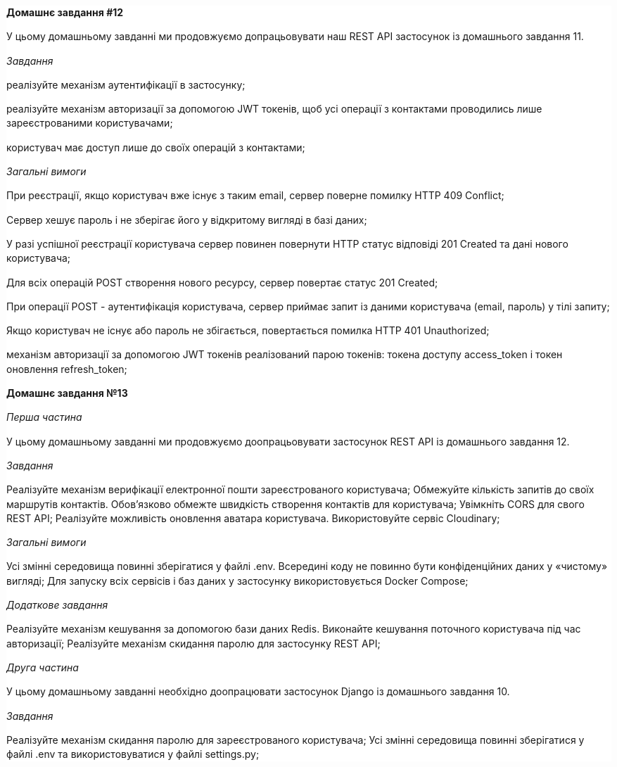 **Домашнє завдання #12**

У цьому домашньому завданні ми продовжуємо допрацьовувати наш REST API застосунок із домашнього завдання 11.

_Завдання_

реалізуйте механізм аутентифікації в застосунку;

реалізуйте механізм авторизації за допомогою JWT токенів, щоб усі операції з контактами проводились лише зареєстрованими користувачами;

користувач має доступ лише до своїх операцій з контактами;

_Загальні вимоги_

При реєстрації, якщо користувач вже існує з таким email, сервер поверне помилку HTTP 409 Conflict;

Сервер хешує пароль і не зберігає його у відкритому вигляді в базі даних;

У разі успішної реєстрації користувача сервер повинен повернути HTTP статус відповіді 201 Created та дані нового користувача;

Для всіх операцій POST створення нового ресурсу, сервер повертає статус 201 Created;

При операції POST - аутентифікація користувача, сервер приймає запит із даними користувача (email, пароль) у тілі запиту;

Якщо користувач не існує або пароль не збігається, повертається помилка HTTP 401 Unauthorized;

механізм авторизації за допомогою JWT токенів реалізований парою токенів: токена доступу access_token і токен оновлення refresh_token;

**Домашнє завдання №13**

_Перша частина_

У цьому домашньому завданні ми продовжуємо доопрацьовувати застосунок REST API із домашнього завдання 12.

_Завдання_

Реалізуйте механізм верифікації електронної пошти зареєстрованого користувача;
Обмежуйте кількість запитів до своїх маршрутів контактів. Обов’язково обмежте швидкість створення контактів для користувача;
Увімкніть CORS для свого REST API;
Реалізуйте можливість оновлення аватара користувача. Використовуйте сервіс Cloudinary;

_Загальні вимоги_

Усі змінні середовища повинні зберігатися у файлі .env. Всередині коду не повинно бути конфіденційних даних у «чистому» вигляді;
Для запуску всіх сервісів і баз даних у застосунку використовується Docker Compose;

_Додаткове завдання_

Реалізуйте механізм кешування за допомогою бази даних Redis. Виконайте кешування поточного користувача під час авторизації;
Реалізуйте механізм скидання паролю для застосунку REST API;

_Друга частина_

У цьому домашньому завданні необхідно доопрацювати застосунок Django із домашнього завдання 10.

_Завдання_

Реалізуйте механізм скидання паролю для зареєстрованого користувача;
Усі змінні середовища повинні зберігатися у файлі .env та використовуватися у файлі settings.py;
